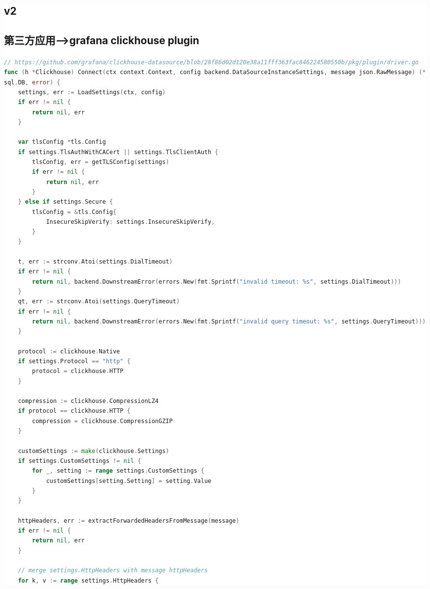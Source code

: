 
## v2




## 第三方应用-->grafana clickhouse plugin
```go
// https://github.com/grafana/clickhouse-datasource/blob/28f86d02d120e38a11fff363fac846224580550b/pkg/plugin/driver.go
func (h *Clickhouse) Connect(ctx context.Context, config backend.DataSourceInstanceSettings, message json.RawMessage) (*sql.DB, error) {
	settings, err := LoadSettings(ctx, config)
	if err != nil {
		return nil, err
	}

	var tlsConfig *tls.Config
	if settings.TlsAuthWithCACert || settings.TlsClientAuth {
		tlsConfig, err = getTLSConfig(settings)
		if err != nil {
			return nil, err
		}
	} else if settings.Secure {
		tlsConfig = &tls.Config{
			InsecureSkipVerify: settings.InsecureSkipVerify,
		}
	}

	t, err := strconv.Atoi(settings.DialTimeout)
	if err != nil {
		return nil, backend.DownstreamError(errors.New(fmt.Sprintf("invalid timeout: %s", settings.DialTimeout)))
	}
	qt, err := strconv.Atoi(settings.QueryTimeout)
	if err != nil {
		return nil, backend.DownstreamError(errors.New(fmt.Sprintf("invalid query timeout: %s", settings.QueryTimeout)))
	}

	protocol := clickhouse.Native
	if settings.Protocol == "http" {
		protocol = clickhouse.HTTP
	}

	compression := clickhouse.CompressionLZ4
	if protocol == clickhouse.HTTP {
		compression = clickhouse.CompressionGZIP
	}

	customSettings := make(clickhouse.Settings)
	if settings.CustomSettings != nil {
		for _, setting := range settings.CustomSettings {
			customSettings[setting.Setting] = setting.Value
		}
	}

	httpHeaders, err := extractForwardedHeadersFromMessage(message)
	if err != nil {
		return nil, err
	}

	// merge settings.HttpHeaders with message httpHeaders
	for k, v := range settings.HttpHeaders {
```